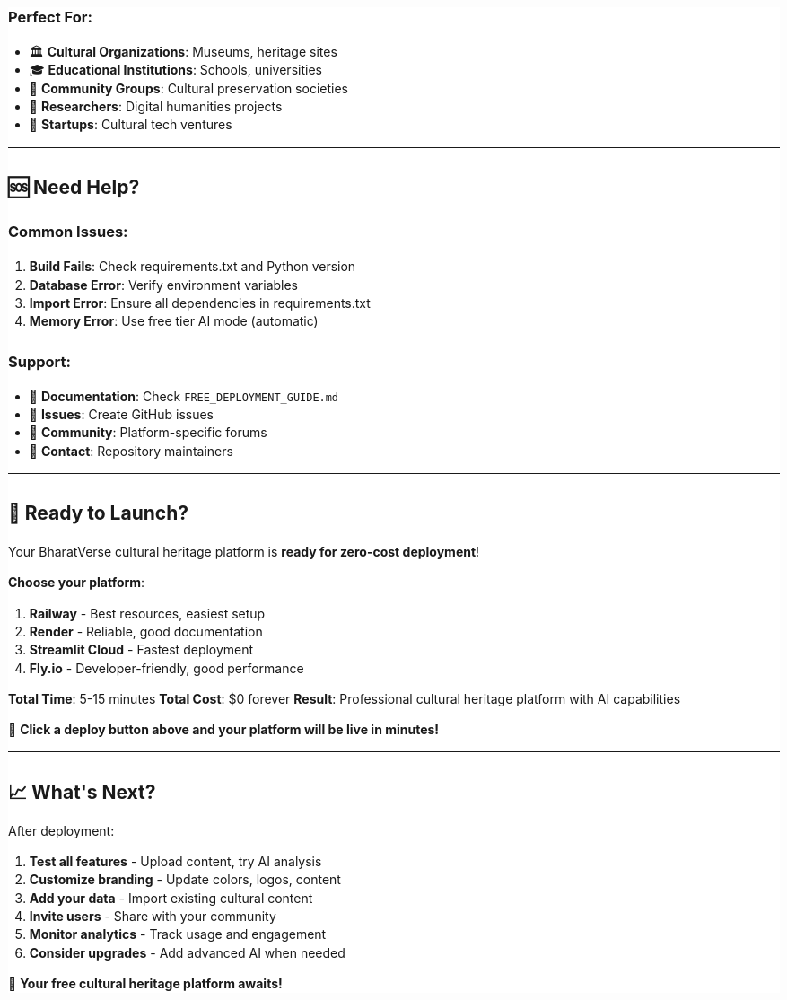 ### **Perfect For:**
- 🏛️ **Cultural Organizations**: Museums, heritage sites
- 🎓 **Educational Institutions**: Schools, universities
- 👥 **Community Groups**: Cultural preservation societies
- 🔬 **Researchers**: Digital humanities projects
- 💼 **Startups**: Cultural tech ventures

---

## 🆘 **Need Help?**

### **Common Issues:**
1. **Build Fails**: Check requirements.txt and Python version
2. **Database Error**: Verify environment variables
3. **Import Error**: Ensure all dependencies in requirements.txt
4. **Memory Error**: Use free tier AI mode (automatic)

### **Support:**
- 📖 **Documentation**: Check `FREE_DEPLOYMENT_GUIDE.md`
- 🐛 **Issues**: Create GitHub issues
- 💬 **Community**: Platform-specific forums
- 📧 **Contact**: Repository maintainers

---

## 🎯 **Ready to Launch?**

Your BharatVerse cultural heritage platform is **ready for zero-cost deployment**!

**Choose your platform**:
1. **Railway** - Best resources, easiest setup
2. **Render** - Reliable, good documentation  
3. **Streamlit Cloud** - Fastest deployment
4. **Fly.io** - Developer-friendly, good performance

**Total Time**: 5-15 minutes
**Total Cost**: $0 forever
**Result**: Professional cultural heritage platform with AI capabilities

🚀 **Click a deploy button above and your platform will be live in minutes!**

---

## 📈 **What's Next?**

After deployment:
1. **Test all features** - Upload content, try AI analysis
2. **Customize branding** - Update colors, logos, content
3. **Add your data** - Import existing cultural content
4. **Invite users** - Share with your community
5. **Monitor analytics** - Track usage and engagement
6. **Consider upgrades** - Add advanced AI when needed

🎉 **Your free cultural heritage platform awaits!**